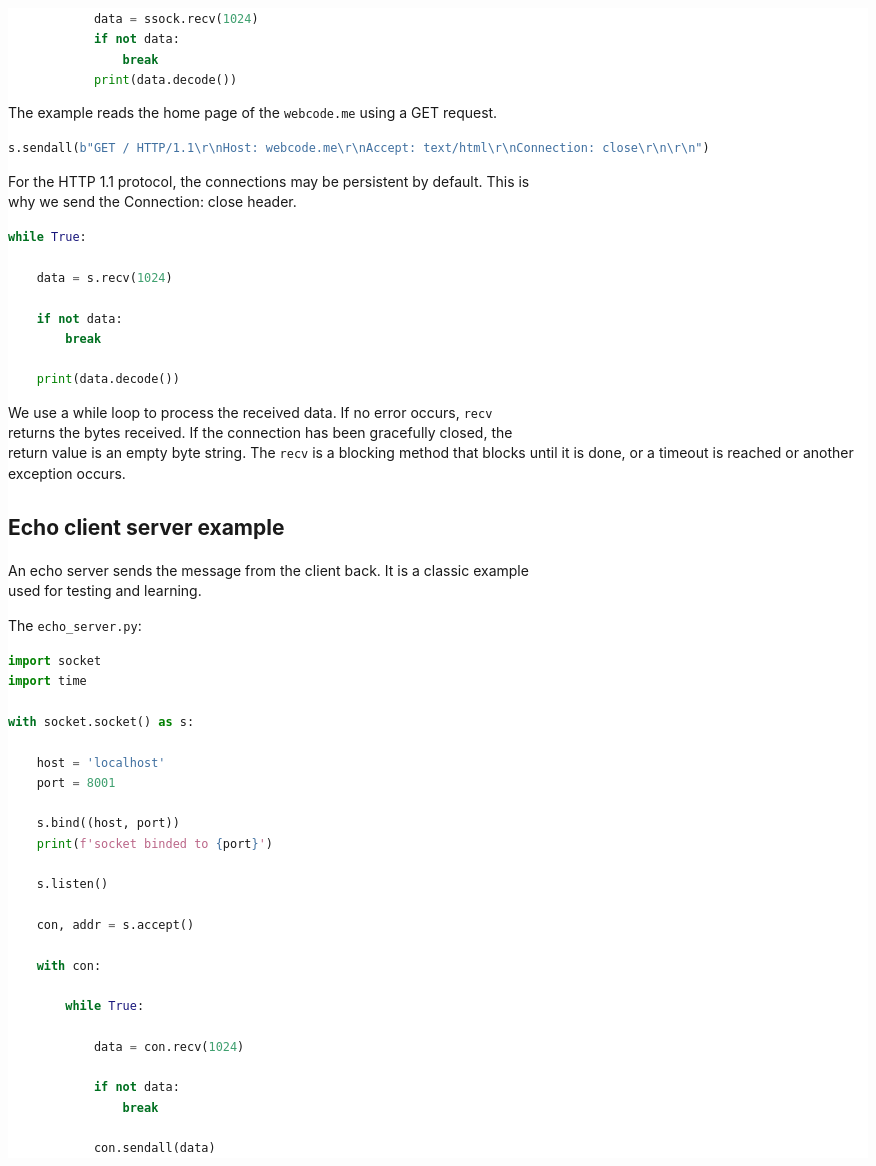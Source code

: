 ```python
            data = ssock.recv(1024)
            if not data:
                break
            print(data.decode())
```

The example reads the home page of the `webcode.me` using a GET request.  

```python
s.sendall(b"GET / HTTP/1.1\r\nHost: webcode.me\r\nAccept: text/html\r\nConnection: close\r\n\r\n")
```

For the HTTP 1.1 protocol, the connections may be persistent by default. This is  
why we send the Connection: close header.  

```python
while True:

    data = s.recv(1024)

    if not data:
        break

    print(data.decode())
```

We use a while loop to process the received data. If no error occurs, `recv`  
returns the bytes received. If the connection has been gracefully closed, the  
return value is an empty byte string. The `recv` is a blocking method that
blocks until it is done, or a timeout is reached or another exception occurs.  


## Echo client server example

An echo server sends the message from the client back. It is a classic example  
used for testing and learning.  

The `echo_server.py`:  

```python
import socket
import time

with socket.socket() as s:

    host = 'localhost'
    port = 8001

    s.bind((host, port))
    print(f'socket binded to {port}')

    s.listen()

    con, addr = s.accept()

    with con:

        while True:

            data = con.recv(1024)

            if not data:
                break

            con.sendall(data)
```
